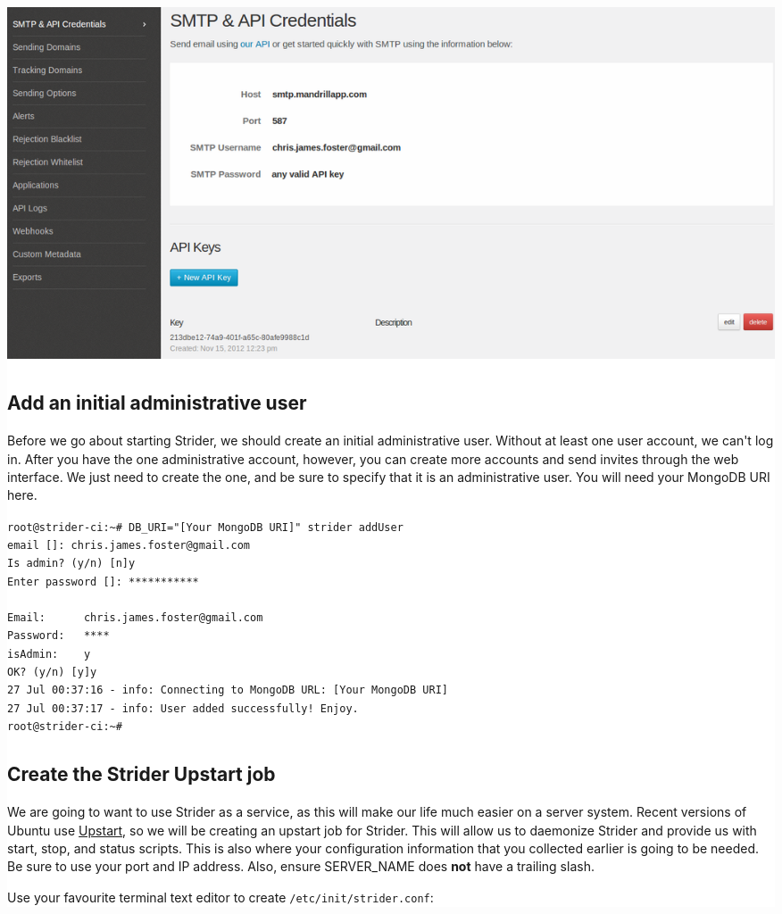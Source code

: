  ![Finding your Mandrill API credentials](image/creating-a-private-ci-with-strider/7.png)

## Add an initial administrative user

 Before we go about starting Strider, we should create an initial administrative user. Without at least one user account, we can't log in. After you have the one administrative account, however, you can create more accounts and send invites through the web interface. We just need to create the one, and be sure to specify that it is an administrative user. You will need your MongoDB URI here.

    root@strider-ci:~# DB_URI="[Your MongoDB URI]" strider addUser
    email []: chris.james.foster@gmail.com
    Is admin? (y/n) [n]y
    Enter password []: ***********

    Email:		chris.james.foster@gmail.com
    Password:	****
    isAdmin:	y
    OK? (y/n) [y]y
    27 Jul 00:37:16 - info: Connecting to MongoDB URL: [Your MongoDB URI]
    27 Jul 00:37:17 - info: User added successfully! Enjoy.
    root@strider-ci:~# 

## Create the Strider Upstart job

 We are going to want to use Strider as a service, as this will make our life much easier on a server system. Recent versions of Ubuntu use [Upstart](http://upstart.ubuntu.com), so we will be creating an upstart job for Strider. This will allow us to daemonize Strider and provide us with start, stop, and status scripts. This is also where your configuration information that you collected earlier is going to be needed. Be sure to use your port and IP address. Also, ensure SERVER_NAME does **not** have a trailing slash.

 Use your favourite terminal text editor to create `/etc/init/strider.conf`:
